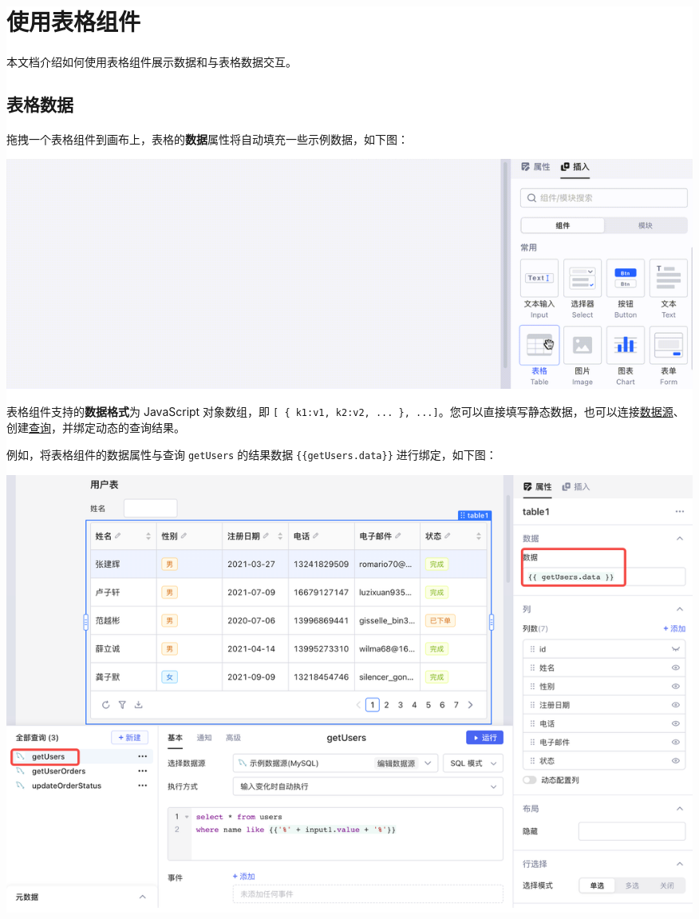 # 使用表格组件

本文档介绍如何使用表格组件展示数据和与表格数据交互。

## 表格数据

拖拽一个表格组件到画布上，表格的**数据**属性将自动填充一些示例数据，如下图：

![](../../assets/1-20231002211322-ru0qouj.gif)​

表格组件支持的**数据格式**为 JavaScript 对象数组，即 `[ { k1:v1, k2:v2, ... }, ...]`​。您可以直接填写静态数据，也可以连接[数据源](https://majiang.co/docs/datasource)、创建[查询](https://majiang.co/docs/how-to-write-query)，并绑定动态的查询结果。

例如，将表格组件的数据属性与查询 `getUsers`​ 的结果数据 `{{getUsers.data}}`​ 进行绑定，如下图：

![](../../assets/6-20231002211322-mpamaer.png)​
